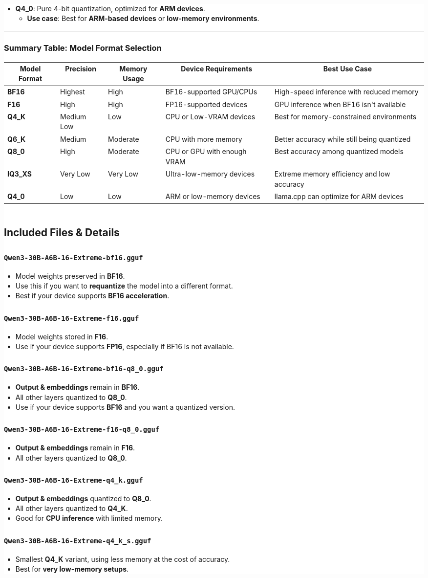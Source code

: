 - **Q4_0**: Pure 4-bit quantization, optimized for **ARM devices**.  
  - **Use case**: Best for **ARM-based devices** or **low-memory environments**.  

---

### **Summary Table: Model Format Selection**  

| Model Format  | Precision  | Memory Usage  | Device Requirements  | Best Use Case  |  
|--------------|------------|---------------|----------------------|---------------|  
| **BF16**     | Highest    | High          | BF16-supported GPU/CPUs  | High-speed inference with reduced memory |  
| **F16**      | High       | High          | FP16-supported devices | GPU inference when BF16 isn't available |  
| **Q4_K**     | Medium Low | Low           | CPU or Low-VRAM devices | Best for memory-constrained environments |  
| **Q6_K**     | Medium     | Moderate      | CPU with more memory | Better accuracy while still being quantized |  
| **Q8_0**     | High       | Moderate      | CPU or GPU with enough VRAM | Best accuracy among quantized models |  
| **IQ3_XS**   | Very Low   | Very Low      | Ultra-low-memory devices | Extreme memory efficiency and low accuracy |  
| **Q4_0**     | Low        | Low           | ARM or low-memory devices | llama.cpp can optimize for ARM devices |  

---

## **Included Files & Details**  

### `Qwen3-30B-A6B-16-Extreme-bf16.gguf`  
- Model weights preserved in **BF16**.  
- Use this if you want to **requantize** the model into a different format.  
- Best if your device supports **BF16 acceleration**.  

### `Qwen3-30B-A6B-16-Extreme-f16.gguf`  
- Model weights stored in **F16**.  
- Use if your device supports **FP16**, especially if BF16 is not available.  

### `Qwen3-30B-A6B-16-Extreme-bf16-q8_0.gguf`  
- **Output & embeddings** remain in **BF16**.  
- All other layers quantized to **Q8_0**.  
- Use if your device supports **BF16** and you want a quantized version.  

### `Qwen3-30B-A6B-16-Extreme-f16-q8_0.gguf`  
- **Output & embeddings** remain in **F16**.  
- All other layers quantized to **Q8_0**.    

### `Qwen3-30B-A6B-16-Extreme-q4_k.gguf`  
- **Output & embeddings** quantized to **Q8_0**.  
- All other layers quantized to **Q4_K**.  
- Good for **CPU inference** with limited memory.  

### `Qwen3-30B-A6B-16-Extreme-q4_k_s.gguf`  
- Smallest **Q4_K** variant, using less memory at the cost of accuracy.  
- Best for **very low-memory setups**.  
